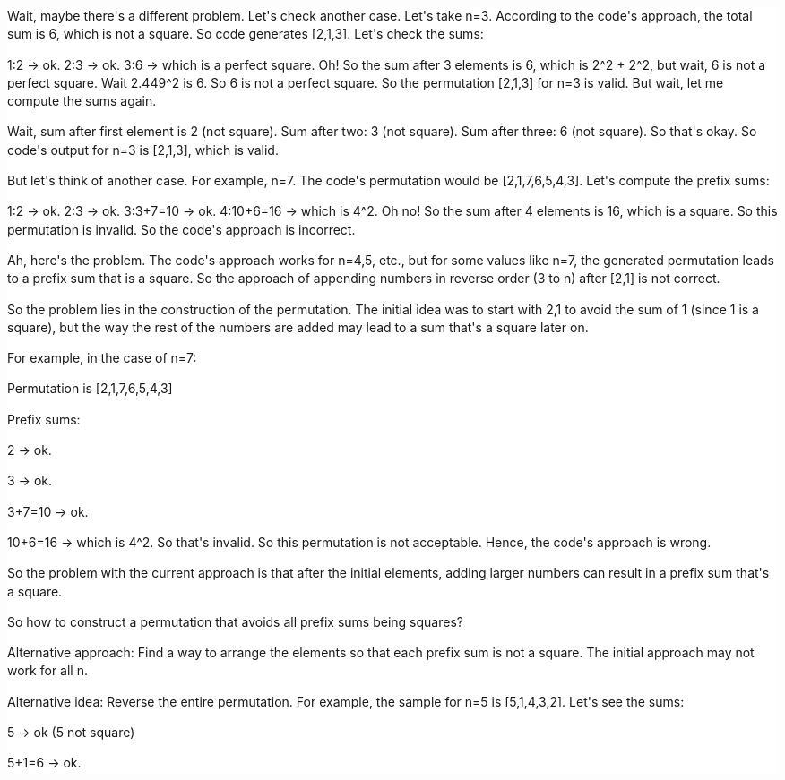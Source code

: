 Wait, maybe there's a different problem. Let's check another case. Let's take n=3. According to the code's approach, the total sum is 6, which is not a square. So code generates [2,1,3]. Let's check the sums:

1:2 → ok.
2:3 → ok.
3:6 → which is a perfect square. Oh! So the sum after 3 elements is 6, which is 2^2 + 2^2, but wait, 6 is not a perfect square. Wait 2.449^2 is 6. So 6 is not a perfect square. So the permutation [2,1,3] for n=3 is valid. But wait, let me compute the sums again.

Wait, sum after first element is 2 (not square). Sum after two: 3 (not square). Sum after three: 6 (not square). So that's okay. So code's output for n=3 is [2,1,3], which is valid.

But let's think of another case. For example, n=7. The code's permutation would be [2,1,7,6,5,4,3]. Let's compute the prefix sums:

1:2 → ok.
2:3 → ok.
3:3+7=10 → ok.
4:10+6=16 → which is 4^2. Oh no! So the sum after 4 elements is 16, which is a square. So this permutation is invalid. So the code's approach is incorrect.

Ah, here's the problem. The code's approach works for n=4,5, etc., but for some values like n=7, the generated permutation leads to a prefix sum that is a square. So the approach of appending numbers in reverse order (3 to n) after [2,1] is not correct.

So the problem lies in the construction of the permutation. The initial idea was to start with 2,1 to avoid the sum of 1 (since 1 is a square), but the way the rest of the numbers are added may lead to a sum that's a square later on.

For example, in the case of n=7:

Permutation is [2,1,7,6,5,4,3]

Prefix sums:

2 → ok.

3 → ok.

3+7=10 → ok.

10+6=16 → which is 4^2. So that's invalid. So this permutation is not acceptable. Hence, the code's approach is wrong.

So the problem with the current approach is that after the initial elements, adding larger numbers can result in a prefix sum that's a square.

So how to construct a permutation that avoids all prefix sums being squares?

Alternative approach: Find a way to arrange the elements so that each prefix sum is not a square. The initial approach may not work for all n.

Alternative idea: Reverse the entire permutation. For example, the sample for n=5 is [5,1,4,3,2]. Let's see the sums:

5 → ok (5 not square)

5+1=6 → ok.
